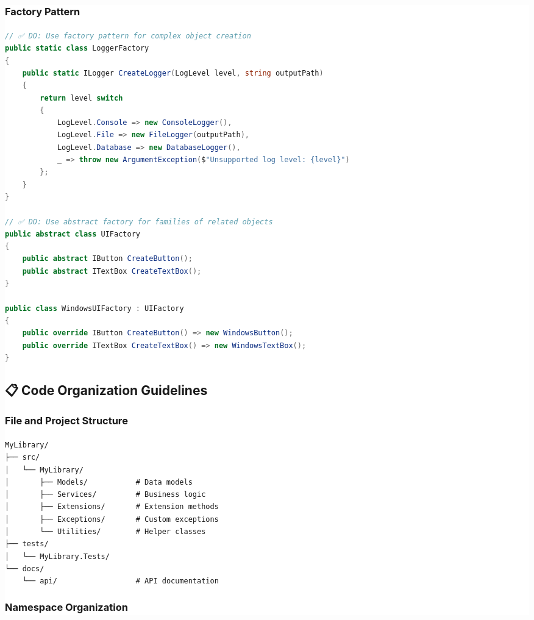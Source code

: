### Factory Pattern

```csharp
// ✅ DO: Use factory pattern for complex object creation
public static class LoggerFactory
{
    public static ILogger CreateLogger(LogLevel level, string outputPath)
    {
        return level switch
        {
            LogLevel.Console => new ConsoleLogger(),
            LogLevel.File => new FileLogger(outputPath),
            LogLevel.Database => new DatabaseLogger(),
            _ => throw new ArgumentException($"Unsupported log level: {level}")
        };
    }
}

// ✅ DO: Use abstract factory for families of related objects
public abstract class UIFactory
{
    public abstract IButton CreateButton();
    public abstract ITextBox CreateTextBox();
}

public class WindowsUIFactory : UIFactory
{
    public override IButton CreateButton() => new WindowsButton();
    public override ITextBox CreateTextBox() => new WindowsTextBox();
}
```

## 📋 Code Organization Guidelines

### File and Project Structure

```
MyLibrary/
├── src/
│   └── MyLibrary/
│       ├── Models/           # Data models
│       ├── Services/         # Business logic
│       ├── Extensions/       # Extension methods
│       ├── Exceptions/       # Custom exceptions
│       └── Utilities/        # Helper classes
├── tests/
│   └── MyLibrary.Tests/
└── docs/
    └── api/                  # API documentation
```

### Namespace Organization
